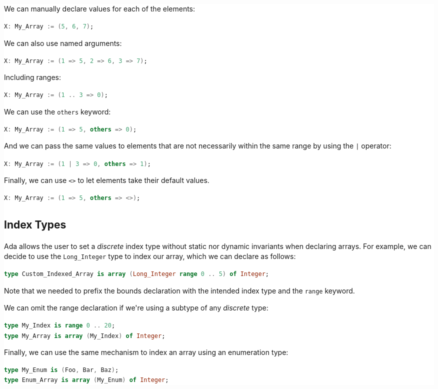 We can manually declare values for each of the elements:

```ada
X: My_Array := (5, 6, 7);
```

We can also use named arguments:

```ada
X: My_Array := (1 => 5, 2 => 6, 3 => 7);
```

Including ranges:

```ada
X: My_Array := (1 .. 3 => 0);
```

We can use the `others` keyword:

```ada
X: My_Array := (1 => 5, others => 0);
```

And we can pass the same values to elements that are not necessarily within the
same range by using the `|` operator:

```ada
X: My_Array := (1 | 3 => 0, others => 1);
```

Finally, we can use `<>` to let elements take their default values.

```ada
X: My_Array := (1 => 5, others => <>);
```

Index Types
-----------

Ada allows the user to set a *discrete* index type without static nor dynamic
invariants when declaring arrays. For example, we can decide to use the
`Long_Integer` type to index our array, which we can declare as follows:

```ada
type Custom_Indexed_Array is array (Long_Integer range 0 .. 5) of Integer;
```

Note that we needed to prefix the bounds declaration with the intended index
type and the `range` keyword.

We can omit the range declaration if we're using a subtype of any *discrete*
type:

```ada
type My_Index is range 0 .. 20;
type My_Array is array (My_Index) of Integer;
```

Finally, we can use the same mechanism to index an array using an enumeration
type:

```ada
type My_Enum is (Foo, Bar, Baz);
type Enum_Array is array (My_Enum) of Integer;
```
